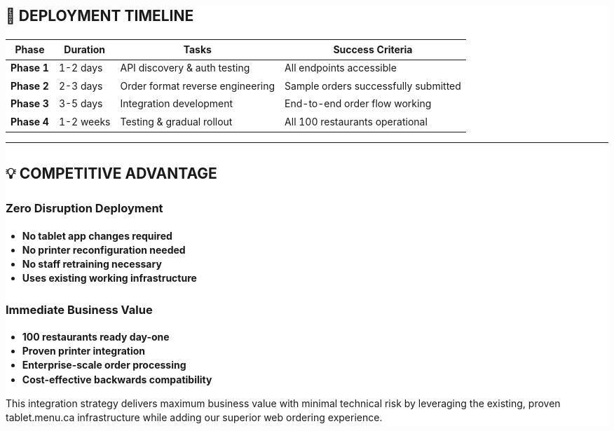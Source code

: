 
## 🚀 DEPLOYMENT TIMELINE

| Phase | Duration | Tasks | Success Criteria |
|-------|----------|-------|------------------|
| **Phase 1** | 1-2 days | API discovery & auth testing | All endpoints accessible |
| **Phase 2** | 2-3 days | Order format reverse engineering | Sample orders successfully submitted |
| **Phase 3** | 3-5 days | Integration development | End-to-end order flow working |
| **Phase 4** | 1-2 weeks | Testing & gradual rollout | All 100 restaurants operational |

---

## 💡 COMPETITIVE ADVANTAGE

### Zero Disruption Deployment
- **No tablet app changes required**
- **No printer reconfiguration needed** 
- **No staff retraining necessary**
- **Uses existing working infrastructure**

### Immediate Business Value
- **100 restaurants ready day-one**
- **Proven printer integration**
- **Enterprise-scale order processing**
- **Cost-effective backwards compatibility**

This integration strategy delivers maximum business value with minimal technical risk by leveraging the existing, proven tablet.menu.ca infrastructure while adding our superior web ordering experience.